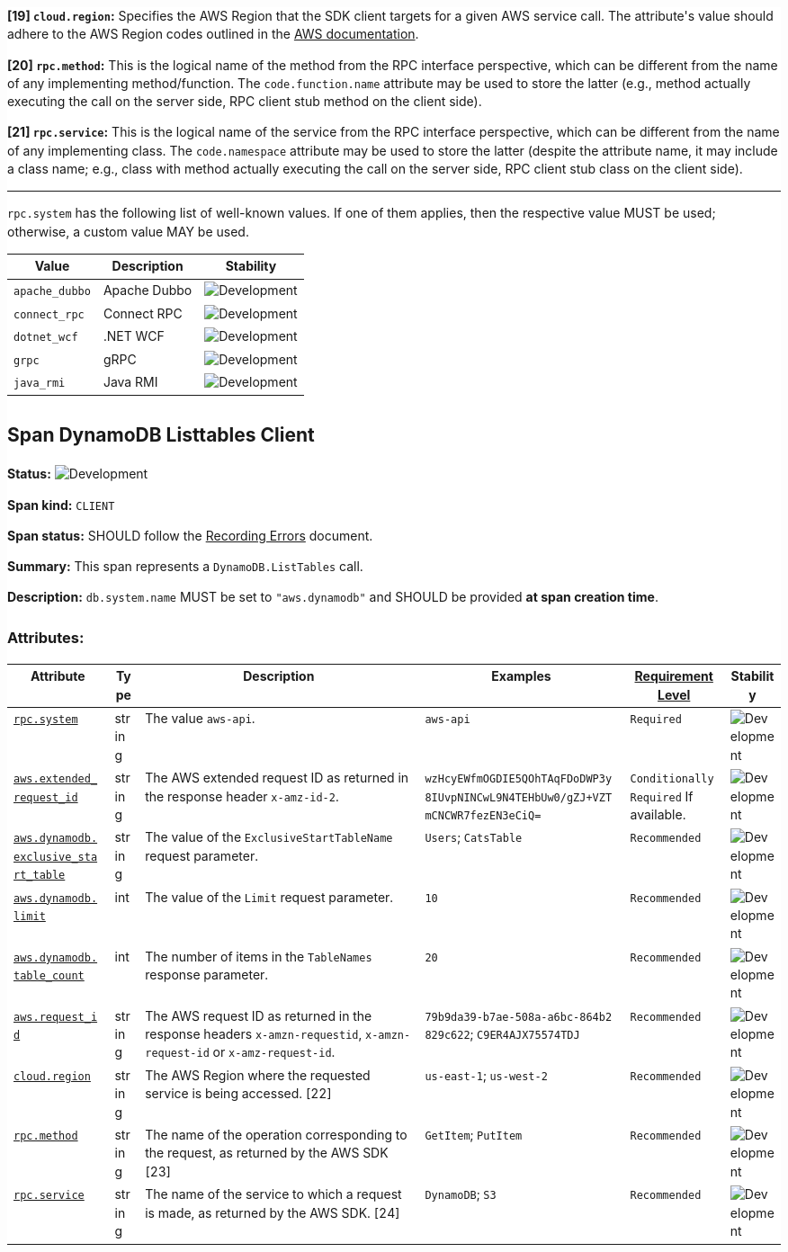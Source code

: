 **[19] `cloud.region`:** Specifies the AWS Region that the SDK client targets for a given AWS service call. The attribute's value should adhere to the AWS Region codes outlined in the [AWS documentation](https://docs.aws.amazon.com/global-infrastructure/latest/regions/aws-regions.html#available-regions).

**[20] `rpc.method`:** This is the logical name of the method from the RPC interface perspective, which can be different from the name of any implementing method/function. The `code.function.name` attribute may be used to store the latter (e.g., method actually executing the call on the server side, RPC client stub method on the client side).

**[21] `rpc.service`:** This is the logical name of the service from the RPC interface perspective, which can be different from the name of any implementing class. The `code.namespace` attribute may be used to store the latter (despite the attribute name, it may include a class name; e.g., class with method actually executing the call on the server side, RPC client stub class on the client side).

---

`rpc.system` has the following list of well-known values. If one of them applies, then the respective value MUST be used; otherwise, a custom value MAY be used.

| Value  | Description | Stability |
|---|---|---|
| `apache_dubbo` | Apache Dubbo | ![Development](https://img.shields.io/badge/-development-blue) |
| `connect_rpc` | Connect RPC | ![Development](https://img.shields.io/badge/-development-blue) |
| `dotnet_wcf` | .NET WCF | ![Development](https://img.shields.io/badge/-development-blue) |
| `grpc` | gRPC | ![Development](https://img.shields.io/badge/-development-blue) |
| `java_rmi` | Java RMI | ![Development](https://img.shields.io/badge/-development-blue) |


## Span DynamoDB Listtables Client

**Status:** ![Development](https://img.shields.io/badge/-development-blue)

**Span kind:** `CLIENT`

**Span status:** SHOULD follow the [Recording Errors](/docs/general/recording-errors.md) document.


**Summary:** This span represents a `DynamoDB.ListTables` call.

**Description:** `db.system.name` MUST be set to `"aws.dynamodb"` and SHOULD be provided **at span creation time**.

### Attributes:
| Attribute  | Type | Description  | Examples  | [Requirement Level](https://opentelemetry.io/docs/specs/semconv/general/attribute-requirement-level/) | Stability |
|---|---|---|---|---|---|
| [`rpc.system`](/docs/registry/attributes/rpc.md) | string | The value `aws-api`. | `aws-api` | `Required` | ![Development](https://img.shields.io/badge/-development-blue) |
| [`aws.extended_request_id`](/docs/registry/attributes/aws.md) | string | The AWS extended request ID as returned in the response header `x-amz-id-2`. | `wzHcyEWfmOGDIE5QOhTAqFDoDWP3y8IUvpNINCwL9N4TEHbUw0/gZJ+VZTmCNCWR7fezEN3eCiQ=` | `Conditionally Required` If available. | ![Development](https://img.shields.io/badge/-development-blue) |
| [`aws.dynamodb.exclusive_start_table`](/docs/registry/attributes/aws.md) | string | The value of the `ExclusiveStartTableName` request parameter. | `Users`; `CatsTable` | `Recommended` | ![Development](https://img.shields.io/badge/-development-blue) |
| [`aws.dynamodb.limit`](/docs/registry/attributes/aws.md) | int | The value of the `Limit` request parameter. | `10` | `Recommended` | ![Development](https://img.shields.io/badge/-development-blue) |
| [`aws.dynamodb.table_count`](/docs/registry/attributes/aws.md) | int | The number of items in the `TableNames` response parameter. | `20` | `Recommended` | ![Development](https://img.shields.io/badge/-development-blue) |
| [`aws.request_id`](/docs/registry/attributes/aws.md) | string | The AWS request ID as returned in the response headers `x-amzn-requestid`, `x-amzn-request-id` or `x-amz-request-id`. | `79b9da39-b7ae-508a-a6bc-864b2829c622`; `C9ER4AJX75574TDJ` | `Recommended` | ![Development](https://img.shields.io/badge/-development-blue) |
| [`cloud.region`](/docs/registry/attributes/cloud.md) | string | The AWS Region where the requested service is being accessed. [22] | `us-east-1`; `us-west-2` | `Recommended` | ![Development](https://img.shields.io/badge/-development-blue) |
| [`rpc.method`](/docs/registry/attributes/rpc.md) | string | The name of the operation corresponding to the request, as returned by the AWS SDK [23] | `GetItem`; `PutItem` | `Recommended` | ![Development](https://img.shields.io/badge/-development-blue) |
| [`rpc.service`](/docs/registry/attributes/rpc.md) | string | The name of the service to which a request is made, as returned by the AWS SDK. [24] | `DynamoDB`; `S3` | `Recommended` | ![Development](https://img.shields.io/badge/-development-blue) |
